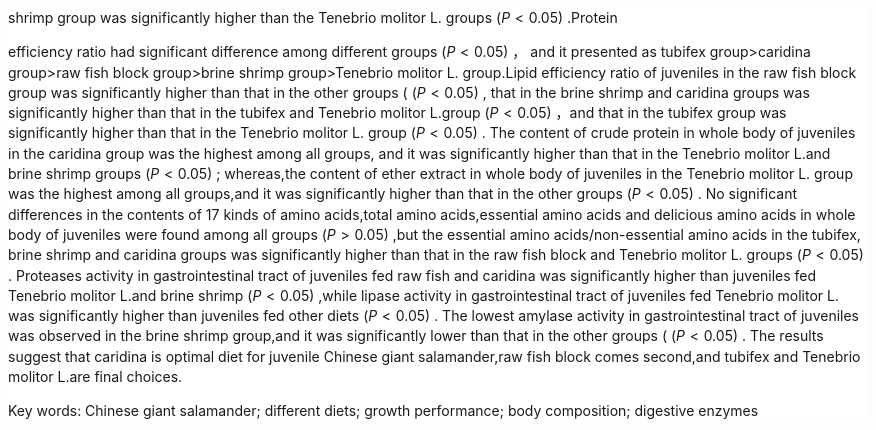 shrimp group was significantly higher than the Tenebrio molitor L. groups $( P { < } 0 . 0 5 )$ .Protein

efficiency ratio had significant difference among different groups $( P { < } 0 . 0 5 )$ ， and it presented as tubifex group>caridina group>raw fish block group>brine shrimp group>Tenebrio molitor L. group.Lipid efficiency ratio of juveniles in the raw fish block group was significantly higher than that in the other groups ( $( P { < } 0 . 0 5 )$ , that in the brine shrimp and caridina groups was significantly higher than that in the tubifex and Tenebrio molitor L.group $( P { < } 0 . 0 5 )$ ，and that in the tubifex group was significantly higher than that in the Tenebrio molitor L. group $( P { < } 0 . 0 5 )$ . The content of crude protein in whole body of juveniles in the caridina group was the highest among all groups, and it was significantly higher than that in the Tenebrio molitor L.and brine shrimp groups $( P { < } 0 . 0 5 )$ ; whereas,the content of ether extract in whole body of juveniles in the Tenebrio molitor L. group was the highest among all groups,and it was significantly higher than that in the other groups $( P { < } 0 . 0 5 )$ . No significant differences in the contents of 17 kinds of amino acids,total amino acids,essential amino acids and delicious amino acids in whole body of juveniles were found among all groups $( P { > } 0 . 0 5 )$ ,but the essential amino acids/non-essential amino acids in the tubifex, brine shrimp and caridina groups was significantly higher than that in the raw fish block and Tenebrio molitor L. groups $( P { < } 0 . 0 5 )$ . Proteases activity in gastrointestinal tract of juveniles fed raw fish and caridina was significantly higher than juveniles fed Tenebrio molitor L.and brine shrimp $( P { < } 0 . 0 5 )$ ,while lipase activity in gastrointestinal tract of juveniles fed Tenebrio molitor L. was significantly higher than juveniles fed other diets $( P { < } 0 . 0 5 )$ . The lowest amylase activity in gastrointestinal tract of juveniles was observed in the brine shrimp group,and it was significantly lower than that in the other groups ( $( P { < } 0 . 0 5 )$ . The results suggest that caridina is optimal diet for juvenile Chinese giant salamander,raw fish block comes second,and tubifex and Tenebrio molitor L.are final choices.

Key words: Chinese giant salamander; different diets; growth performance; body composition; digestive enzymes